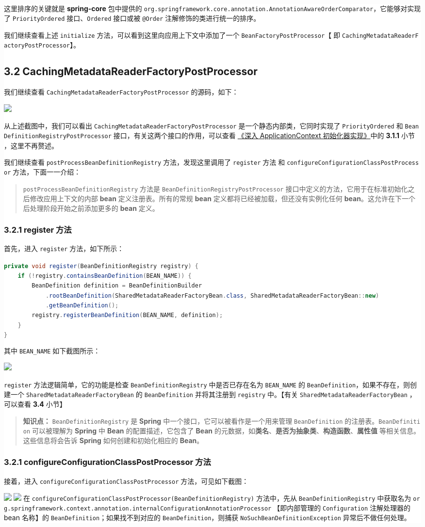 这里排序的关键就是 **spring-core** 包中提供的 `org.springframework.core.annotation.AnnotationAwareOrderComparator`，它能够对实现了 `PriorityOrdered` 接口、`Ordered` 接口或被 `@Order` 注解修饰的类进行统一的排序。


我们继续查看上述 `initialize` 方法，可以看到这里向应用上下文中添加了一个 `BeanFactoryPostProcessor`【 即 `CachingMetadataReaderFactoryPostProcessor`】。

## 3.2 CachingMetadataReaderFactoryPostProcessor
我们继续查看 `CachingMetadataReaderFactoryPostProcessor` 的源码，如下：

![](CachingMetadataReaderFactoryPostProcessor.png)

从上述截图中，我们可以看出 `CachingMetadataReaderFactoryPostProcessor` 是一个静态内部类，它同时实现了 `PriorityOrdered` 和 `BeanDefinitionRegistryPostProcessor` 接口，有关这两个接口的作用，可以查看 [《深入 ApplicationContext 初始化器实现》](/2024/03/17/spring-boot/spring-boot-sourcecode-applicationcontextinitializer-impl/)中的 **3.1.1** 小节 ，这里不再赘述。

我们继续查看 `postProcessBeanDefinitionRegistry` 方法，发现这里调用了 `register` 方法 和 `configureConfigurationClassPostProcessor` 方法，下面一一介绍：

> `postProcessBeanDefinitionRegistry` 方法是 `BeanDefinitionRegistryPostProcessor` 接口中定义的方法，它用于在标准初始化之后修改应用上下文的内部 **bean** 定义注册表。所有的常规 **bean** 定义都将已经被加载，但还没有实例化任何 **bean**。这允许在下一个后处理阶段开始之前添加更多的 **bean** 定义。
### 3.2.1  register 方法
首先，进入 `register` 方法，如下所示：

```java
private void register(BeanDefinitionRegistry registry) {
    if (!registry.containsBeanDefinition(BEAN_NAME)) {
        BeanDefinition definition = BeanDefinitionBuilder
            .rootBeanDefinition(SharedMetadataReaderFactoryBean.class, SharedMetadataReaderFactoryBean::new)
            .getBeanDefinition();
        registry.registerBeanDefinition(BEAN_NAME, definition);
    }
}
```
其中 `BEAN_NAME` 如下截图所示：

![](BEAN_NAME.png)

`register` 方法逻辑简单，它的功能是检查 `BeanDefinitionRegistry` 中是否已存在名为 `BEAN_NAME` 的 `BeanDefinition`，如果不存在，则创建一个 `SharedMetadataReaderFactoryBean` 的 `BeanDefinition` 并将其注册到 `registry` 中。【有关 `SharedMetadataReaderFactoryBean` ，可以查看 **3.4** 小节】

> **知识点：** `BeanDefinitionRegistry` 是 **Spring** 中一个接口，它可以被看作是一个用来管理 `BeanDefinition` 的注册表。`BeanDefinition` 可以被理解为 **Spring** 中 **Bean** 的配置描述，它包含了 **Bean** 的元数据，如**类名**、**是否为抽象类**、**构造函数**、**属性值** 等相关信息。这些信息将会告诉 **Spring** 如何创建和初始化相应的 **Bean**。

### 3.2.1 configureConfigurationClassPostProcessor 方法
接着，进入 `configureConfigurationClassPostProcessor` 方法，可见如下截图：

![](configureConfigurationClassPostProcessor.png)
![](CONFIGURATION_ANNOTATION_PROCESSOR_BEAN_NAME.png)
在 `configureConfigurationClassPostProcessor(BeanDefinitionRegistry)` 方法中，先从 `BeanDefinitionRegistry` 中获取名为 `org.springframework.context.annotation.internalConfigurationAnnotationProcessor` 【即内部管理的 `Configuration` 注解处理器的 bean 名称】的 `BeanDefinition`；如果找不到对应的 `BeanDefinition`，则捕获 `NoSuchBeanDefinitionException` 异常后不做任何处理。
